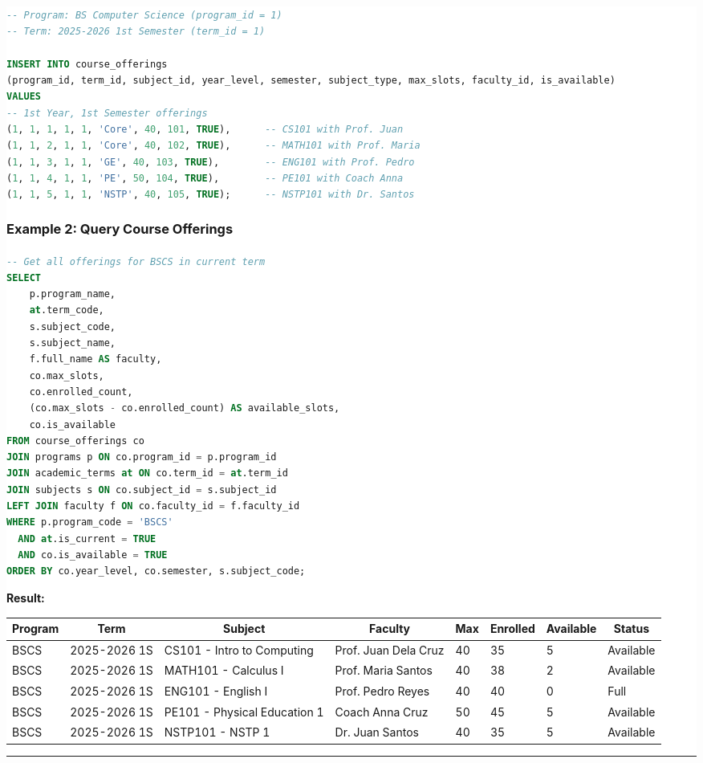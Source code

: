 ```sql
-- Program: BS Computer Science (program_id = 1)
-- Term: 2025-2026 1st Semester (term_id = 1)

INSERT INTO course_offerings
(program_id, term_id, subject_id, year_level, semester, subject_type, max_slots, faculty_id, is_available)
VALUES
-- 1st Year, 1st Semester offerings
(1, 1, 1, 1, 1, 'Core', 40, 101, TRUE),      -- CS101 with Prof. Juan
(1, 1, 2, 1, 1, 'Core', 40, 102, TRUE),      -- MATH101 with Prof. Maria
(1, 1, 3, 1, 1, 'GE', 40, 103, TRUE),        -- ENG101 with Prof. Pedro
(1, 1, 4, 1, 1, 'PE', 50, 104, TRUE),        -- PE101 with Coach Anna
(1, 1, 5, 1, 1, 'NSTP', 40, 105, TRUE);      -- NSTP101 with Dr. Santos
```

### **Example 2: Query Course Offerings**

```sql
-- Get all offerings for BSCS in current term
SELECT
    p.program_name,
    at.term_code,
    s.subject_code,
    s.subject_name,
    f.full_name AS faculty,
    co.max_slots,
    co.enrolled_count,
    (co.max_slots - co.enrolled_count) AS available_slots,
    co.is_available
FROM course_offerings co
JOIN programs p ON co.program_id = p.program_id
JOIN academic_terms at ON co.term_id = at.term_id
JOIN subjects s ON co.subject_id = s.subject_id
LEFT JOIN faculty f ON co.faculty_id = f.faculty_id
WHERE p.program_code = 'BSCS'
  AND at.is_current = TRUE
  AND co.is_available = TRUE
ORDER BY co.year_level, co.semester, s.subject_code;
```

**Result:**

| Program | Term         | Subject                      | Faculty              | Max | Enrolled | Available | Status    |
| ------- | ------------ | ---------------------------- | -------------------- | --- | -------- | --------- | --------- |
| BSCS    | 2025-2026 1S | CS101 - Intro to Computing   | Prof. Juan Dela Cruz | 40  | 35       | 5         | Available |
| BSCS    | 2025-2026 1S | MATH101 - Calculus I         | Prof. Maria Santos   | 40  | 38       | 2         | Available |
| BSCS    | 2025-2026 1S | ENG101 - English I           | Prof. Pedro Reyes    | 40  | 40       | 0         | Full      |
| BSCS    | 2025-2026 1S | PE101 - Physical Education 1 | Coach Anna Cruz      | 50  | 45       | 5         | Available |
| BSCS    | 2025-2026 1S | NSTP101 - NSTP 1             | Dr. Juan Santos      | 40  | 35       | 5         | Available |

---